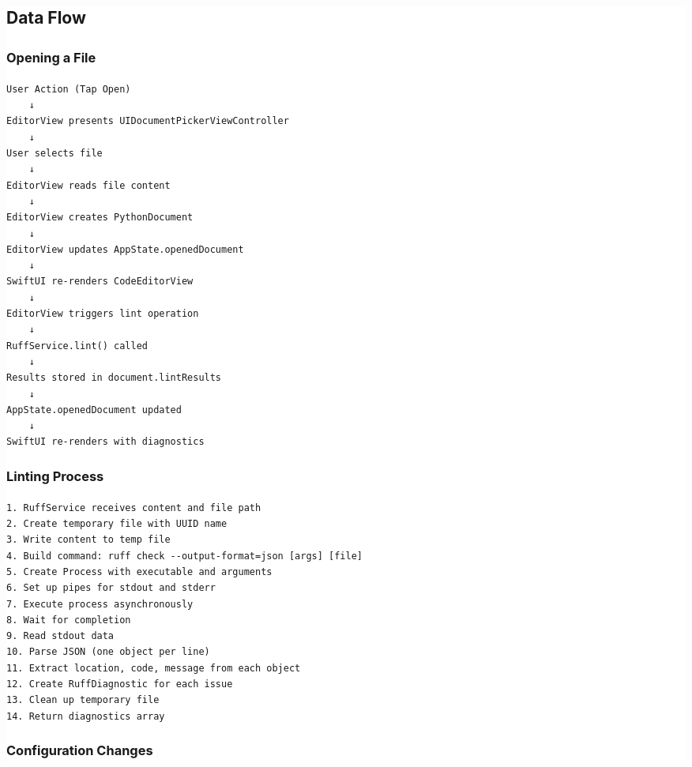 ## Data Flow

### Opening a File

```
User Action (Tap Open)
    ↓
EditorView presents UIDocumentPickerViewController
    ↓
User selects file
    ↓
EditorView reads file content
    ↓
EditorView creates PythonDocument
    ↓
EditorView updates AppState.openedDocument
    ↓
SwiftUI re-renders CodeEditorView
    ↓
EditorView triggers lint operation
    ↓
RuffService.lint() called
    ↓
Results stored in document.lintResults
    ↓
AppState.openedDocument updated
    ↓
SwiftUI re-renders with diagnostics
```

### Linting Process

```
1. RuffService receives content and file path
2. Create temporary file with UUID name
3. Write content to temp file
4. Build command: ruff check --output-format=json [args] [file]
5. Create Process with executable and arguments
6. Set up pipes for stdout and stderr
7. Execute process asynchronously
8. Wait for completion
9. Read stdout data
10. Parse JSON (one object per line)
11. Extract location, code, message from each object
12. Create RuffDiagnostic for each issue
13. Clean up temporary file
14. Return diagnostics array
```

### Configuration Changes
